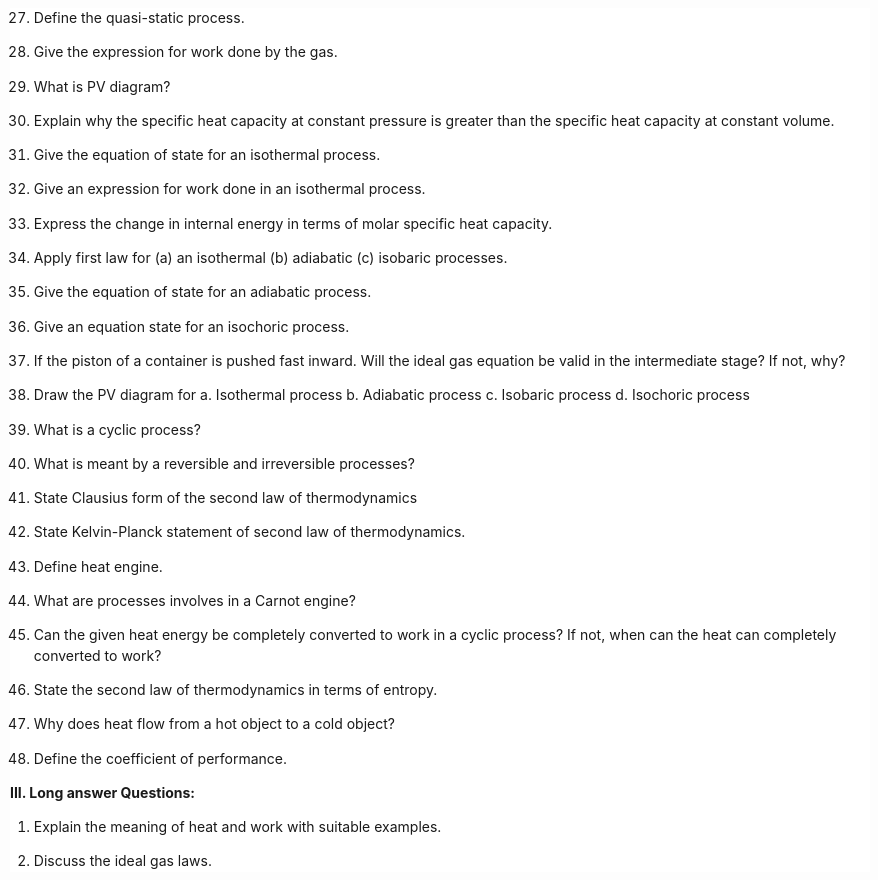 27. Define the quasi-static process.

28. Give the expression for work done by the gas. 

29. What is PV diagram?

30. Explain why the specific heat capacity at constant pressure is greater than the specific heat capacity at constant volume.

31. Give the equation of state for an 
isothermal process.

32. Give an expression for work done in an 
isothermal process.

33. Express the change in internal energy in terms of molar specific heat capacity.

34. Apply first law for (a) an isothermal (b) 
adiabatic (c) isobaric processes.

35. Give the equation of state for an 
adiabatic process.

36. Give an equation state for an isochoric 
process.

37. If the piston of a container is pushed fast inward. Will the ideal gas equation be valid in the intermediate stage? If not, why?

38. Draw the PV diagram for a. Isothermal process b. Adiabatic process c. Isobaric process d. Isochoric process

39. What is a cyclic process? 

40. What is meant by a reversible and 
irreversible processes?

41. State Clausius form of the second law of thermodynamics

42. State Kelvin-Planck statement of second law of thermodynamics.

43. Define heat engine.

44. What are processes involves in a Carnot 
engine?

45. Can the given heat energy be completely 
converted to work in a cyclic process? If not, when can the heat can completely converted to work?

46. State the second law of thermodynamics 
in terms of entropy.

47. Why does heat flow from a hot object 
to a cold object?

48. Define the coefficient of performance.

**III. Long answer Questions:**

1. Explain the meaning of heat and work with suitable examples.

2. Discuss the ideal gas laws.
